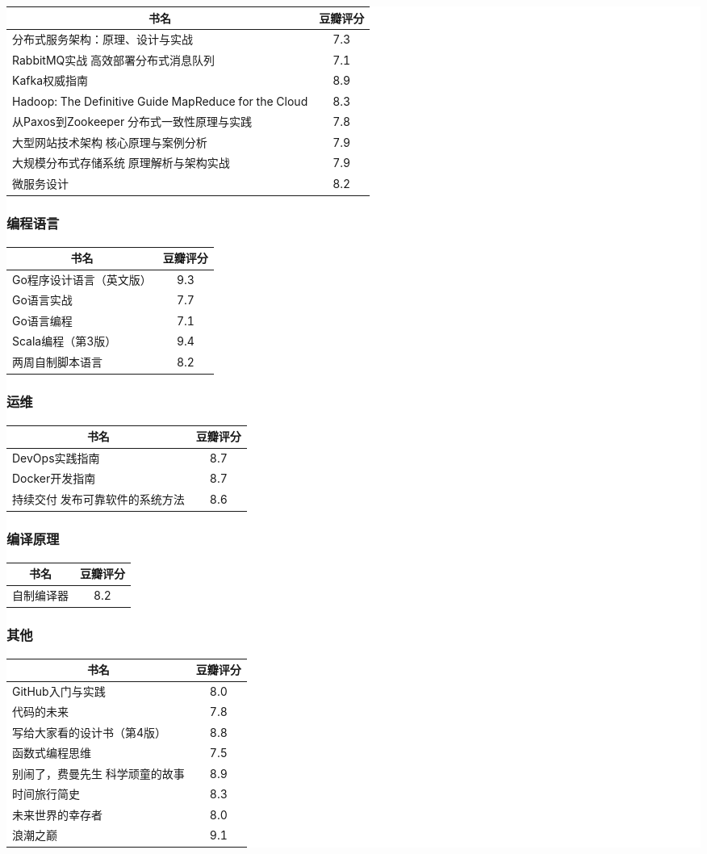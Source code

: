 |书名|豆瓣评分|
|---|:---:|
|分布式服务架构：原理、设计与实战|7.3|
|RabbitMQ实战 高效部署分布式消息队列|7.1|
|Kafka权威指南|8.9|
|Hadoop: The Definitive Guide MapReduce for the Cloud|8.3|
|从Paxos到Zookeeper 分布式一致性原理与实践|7.8|
|大型网站技术架构 核心原理与案例分析|7.9|
|大规模分布式存储系统 原理解析与架构实战|7.9|
|微服务设计|8.2|

### 编程语言

|书名|豆瓣评分|
|---|:---:|
|Go程序设计语言（英文版）|9.3|
|Go语言实战|7.7|
|Go语言编程|7.1|
|Scala编程（第3版）|9.4|
|两周自制脚本语言|8.2|

### 运维

|书名|豆瓣评分|
|---|:---:|
|DevOps实践指南|8.7|
|Docker开发指南|8.7|
|持续交付 发布可靠软件的系统方法|8.6|

### 编译原理

|书名|豆瓣评分|
|---|:---:|
|自制编译器|8.2|

### 其他

|书名|豆瓣评分|
|---|:---:|
|GitHub入门与实践|8.0|
|代码的未来|7.8|
|写给大家看的设计书（第4版）|8.8|
|函数式编程思维|7.5|
|别闹了，费曼先生 科学顽童的故事|8.9|
|时间旅行简史|8.3|
|未来世界的幸存者|8.0|
|浪潮之巅|9.1|